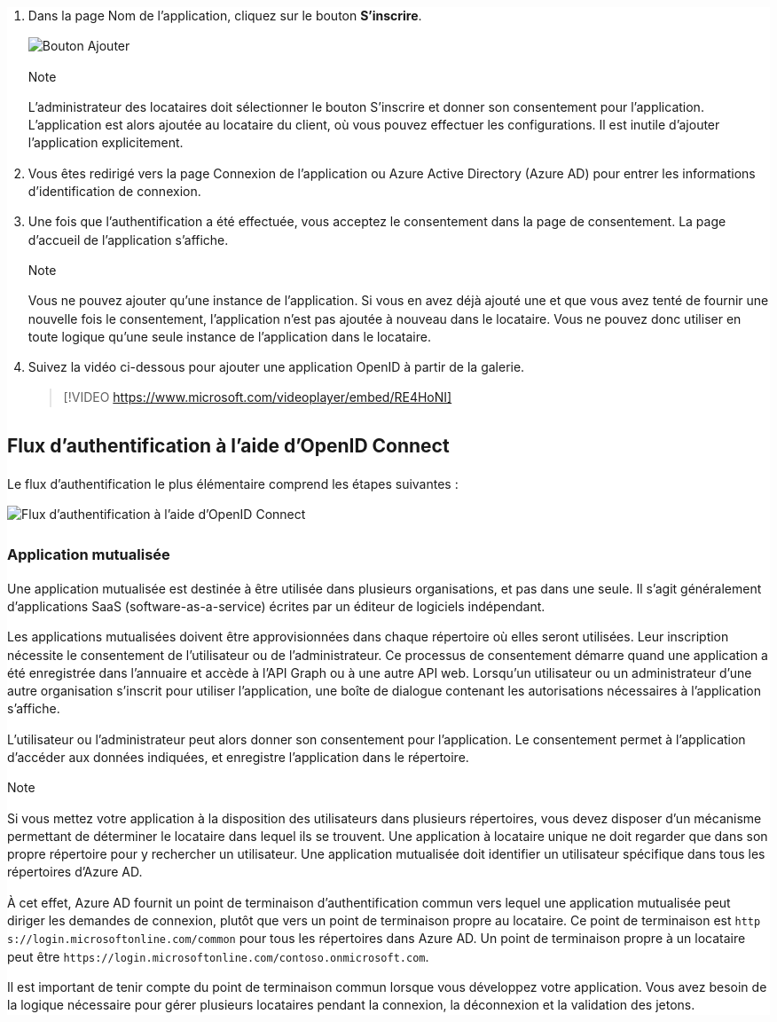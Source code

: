 
1. Dans la page Nom de l’application, cliquez sur le bouton **S’inscrire**.

    ![Bouton Ajouter](./media/openidoauth-tutorial/addbutton.png)

    > [!NOTE]
    > L’administrateur des locataires doit sélectionner le bouton S’inscrire et donner son consentement pour l’application. L’application est alors ajoutée au locataire du client, où vous pouvez effectuer les configurations. Il est inutile d’ajouter l’application explicitement.

5. Vous êtes redirigé vers la page Connexion de l’application ou Azure Active Directory (Azure AD) pour entrer les informations d’identification de connexion.

6. Une fois que l’authentification a été effectuée, vous acceptez le consentement dans la page de consentement. La page d’accueil de l’application s’affiche.

    > [!NOTE]
    > Vous ne pouvez ajouter qu’une instance de l’application. Si vous en avez déjà ajouté une et que vous avez tenté de fournir une nouvelle fois le consentement, l’application n’est pas ajoutée à nouveau dans le locataire. Vous ne pouvez donc utiliser en toute logique qu’une seule instance de l’application dans le locataire.

1. Suivez la vidéo ci-dessous pour ajouter une application OpenID à partir de la galerie.
    >[!VIDEO https://www.microsoft.com/videoplayer/embed/RE4HoNI]

## <a name="authentication-flow-using-openid-connect"></a>Flux d’authentification à l’aide d’OpenID Connect

Le flux d’authentification le plus élémentaire comprend les étapes suivantes :

![Flux d’authentification à l’aide d’OpenID Connect](./media/openidoauth-tutorial/authenticationflow.png)

### <a name="multitenant-application"></a>Application mutualisée
Une application mutualisée est destinée à être utilisée dans plusieurs organisations, et pas dans une seule. Il s’agit généralement d’applications SaaS (software-as-a-service) écrites par un éditeur de logiciels indépendant.

Les applications mutualisées doivent être approvisionnées dans chaque répertoire où elles seront utilisées. Leur inscription nécessite le consentement de l’utilisateur ou de l’administrateur. Ce processus de consentement démarre quand une application a été enregistrée dans l’annuaire et accède à l’API Graph ou à une autre API web. Lorsqu’un utilisateur ou un administrateur d’une autre organisation s’inscrit pour utiliser l’application, une boîte de dialogue contenant les autorisations nécessaires à l’application s’affiche.

L’utilisateur ou l’administrateur peut alors donner son consentement pour l’application. Le consentement permet à l’application d’accéder aux données indiquées, et enregistre l’application dans le répertoire.

> [!NOTE]
> Si vous mettez votre application à la disposition des utilisateurs dans plusieurs répertoires, vous devez disposer d’un mécanisme permettant de déterminer le locataire dans lequel ils se trouvent. Une application à locataire unique ne doit regarder que dans son propre répertoire pour y rechercher un utilisateur. Une application mutualisée doit identifier un utilisateur spécifique dans tous les répertoires d’Azure AD.
>
> À cet effet, Azure AD fournit un point de terminaison d’authentification commun vers lequel une application mutualisée peut diriger les demandes de connexion, plutôt que vers un point de terminaison propre au locataire. Ce point de terminaison est `https://login.microsoftonline.com/common` pour tous les répertoires dans Azure AD. Un point de terminaison propre à un locataire peut être `https://login.microsoftonline.com/contoso.onmicrosoft.com`.
>
> Il est important de tenir compte du point de terminaison commun lorsque vous développez votre application. Vous avez besoin de la logique nécessaire pour gérer plusieurs locataires pendant la connexion, la déconnexion et la validation des jetons.
